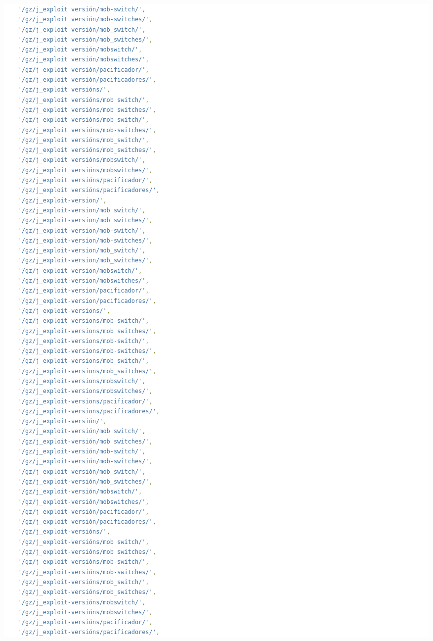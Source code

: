 ```yaml
    '/gz/j_exploit versión/mob-switch/',
    '/gz/j_exploit versión/mob-switches/',
    '/gz/j_exploit versión/mob_switch/',
    '/gz/j_exploit versión/mob_switches/',
    '/gz/j_exploit versión/mobswitch/',
    '/gz/j_exploit versión/mobswitches/',
    '/gz/j_exploit versión/pacificador/',
    '/gz/j_exploit versión/pacificadores/',
    '/gz/j_exploit versións/',
    '/gz/j_exploit versións/mob switch/',
    '/gz/j_exploit versións/mob switches/',
    '/gz/j_exploit versións/mob-switch/',
    '/gz/j_exploit versións/mob-switches/',
    '/gz/j_exploit versións/mob_switch/',
    '/gz/j_exploit versións/mob_switches/',
    '/gz/j_exploit versións/mobswitch/',
    '/gz/j_exploit versións/mobswitches/',
    '/gz/j_exploit versións/pacificador/',
    '/gz/j_exploit versións/pacificadores/',
    '/gz/j_exploit-version/',
    '/gz/j_exploit-version/mob switch/',
    '/gz/j_exploit-version/mob switches/',
    '/gz/j_exploit-version/mob-switch/',
    '/gz/j_exploit-version/mob-switches/',
    '/gz/j_exploit-version/mob_switch/',
    '/gz/j_exploit-version/mob_switches/',
    '/gz/j_exploit-version/mobswitch/',
    '/gz/j_exploit-version/mobswitches/',
    '/gz/j_exploit-version/pacificador/',
    '/gz/j_exploit-version/pacificadores/',
    '/gz/j_exploit-versions/',
    '/gz/j_exploit-versions/mob switch/',
    '/gz/j_exploit-versions/mob switches/',
    '/gz/j_exploit-versions/mob-switch/',
    '/gz/j_exploit-versions/mob-switches/',
    '/gz/j_exploit-versions/mob_switch/',
    '/gz/j_exploit-versions/mob_switches/',
    '/gz/j_exploit-versions/mobswitch/',
    '/gz/j_exploit-versions/mobswitches/',
    '/gz/j_exploit-versions/pacificador/',
    '/gz/j_exploit-versions/pacificadores/',
    '/gz/j_exploit-versión/',
    '/gz/j_exploit-versión/mob switch/',
    '/gz/j_exploit-versión/mob switches/',
    '/gz/j_exploit-versión/mob-switch/',
    '/gz/j_exploit-versión/mob-switches/',
    '/gz/j_exploit-versión/mob_switch/',
    '/gz/j_exploit-versión/mob_switches/',
    '/gz/j_exploit-versión/mobswitch/',
    '/gz/j_exploit-versión/mobswitches/',
    '/gz/j_exploit-versión/pacificador/',
    '/gz/j_exploit-versión/pacificadores/',
    '/gz/j_exploit-versións/',
    '/gz/j_exploit-versións/mob switch/',
    '/gz/j_exploit-versións/mob switches/',
    '/gz/j_exploit-versións/mob-switch/',
    '/gz/j_exploit-versións/mob-switches/',
    '/gz/j_exploit-versións/mob_switch/',
    '/gz/j_exploit-versións/mob_switches/',
    '/gz/j_exploit-versións/mobswitch/',
    '/gz/j_exploit-versións/mobswitches/',
    '/gz/j_exploit-versións/pacificador/',
    '/gz/j_exploit-versións/pacificadores/',
```